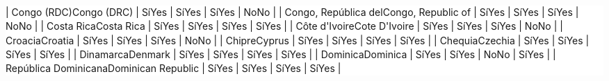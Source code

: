 | <span data-ttu-id="4c4a7-294">Congo (RDC)</span><span class="sxs-lookup"><span data-stu-id="4c4a7-294">Congo (DRC)</span></span> | <span data-ttu-id="4c4a7-295">Sí</span><span class="sxs-lookup"><span data-stu-id="4c4a7-295">Yes</span></span> | <span data-ttu-id="4c4a7-296">Sí</span><span class="sxs-lookup"><span data-stu-id="4c4a7-296">Yes</span></span> | <span data-ttu-id="4c4a7-297">Sí</span><span class="sxs-lookup"><span data-stu-id="4c4a7-297">Yes</span></span> | <span data-ttu-id="4c4a7-298">No</span><span class="sxs-lookup"><span data-stu-id="4c4a7-298">No</span></span> |
| <span data-ttu-id="4c4a7-299">Congo, República del</span><span class="sxs-lookup"><span data-stu-id="4c4a7-299">Congo, Republic of</span></span> | <span data-ttu-id="4c4a7-300">Sí</span><span class="sxs-lookup"><span data-stu-id="4c4a7-300">Yes</span></span> | <span data-ttu-id="4c4a7-301">Sí</span><span class="sxs-lookup"><span data-stu-id="4c4a7-301">Yes</span></span> | <span data-ttu-id="4c4a7-302">Sí</span><span class="sxs-lookup"><span data-stu-id="4c4a7-302">Yes</span></span> | <span data-ttu-id="4c4a7-303">No</span><span class="sxs-lookup"><span data-stu-id="4c4a7-303">No</span></span> |
| <span data-ttu-id="4c4a7-304">Costa Rica</span><span class="sxs-lookup"><span data-stu-id="4c4a7-304">Costa Rica</span></span> | <span data-ttu-id="4c4a7-305">Sí</span><span class="sxs-lookup"><span data-stu-id="4c4a7-305">Yes</span></span> | <span data-ttu-id="4c4a7-306">Sí</span><span class="sxs-lookup"><span data-stu-id="4c4a7-306">Yes</span></span> | <span data-ttu-id="4c4a7-307">Sí</span><span class="sxs-lookup"><span data-stu-id="4c4a7-307">Yes</span></span> | <span data-ttu-id="4c4a7-308">Sí</span><span class="sxs-lookup"><span data-stu-id="4c4a7-308">Yes</span></span> |
| <span data-ttu-id="4c4a7-309">Côte d'Ivoire</span><span class="sxs-lookup"><span data-stu-id="4c4a7-309">Cote D'Ivoire</span></span> | <span data-ttu-id="4c4a7-310">Sí</span><span class="sxs-lookup"><span data-stu-id="4c4a7-310">Yes</span></span> | <span data-ttu-id="4c4a7-311">Sí</span><span class="sxs-lookup"><span data-stu-id="4c4a7-311">Yes</span></span> | <span data-ttu-id="4c4a7-312">Sí</span><span class="sxs-lookup"><span data-stu-id="4c4a7-312">Yes</span></span> | <span data-ttu-id="4c4a7-313">No</span><span class="sxs-lookup"><span data-stu-id="4c4a7-313">No</span></span> |
| <span data-ttu-id="4c4a7-314">Croacia</span><span class="sxs-lookup"><span data-stu-id="4c4a7-314">Croatia</span></span> | <span data-ttu-id="4c4a7-315">Sí</span><span class="sxs-lookup"><span data-stu-id="4c4a7-315">Yes</span></span> | <span data-ttu-id="4c4a7-316">Sí</span><span class="sxs-lookup"><span data-stu-id="4c4a7-316">Yes</span></span> | <span data-ttu-id="4c4a7-317">Sí</span><span class="sxs-lookup"><span data-stu-id="4c4a7-317">Yes</span></span> | <span data-ttu-id="4c4a7-318">No</span><span class="sxs-lookup"><span data-stu-id="4c4a7-318">No</span></span> |
| <span data-ttu-id="4c4a7-319">Chipre</span><span class="sxs-lookup"><span data-stu-id="4c4a7-319">Cyprus</span></span> | <span data-ttu-id="4c4a7-320">Sí</span><span class="sxs-lookup"><span data-stu-id="4c4a7-320">Yes</span></span> | <span data-ttu-id="4c4a7-321">Sí</span><span class="sxs-lookup"><span data-stu-id="4c4a7-321">Yes</span></span> | <span data-ttu-id="4c4a7-322">Sí</span><span class="sxs-lookup"><span data-stu-id="4c4a7-322">Yes</span></span> | <span data-ttu-id="4c4a7-323">Sí</span><span class="sxs-lookup"><span data-stu-id="4c4a7-323">Yes</span></span> |
| <span data-ttu-id="4c4a7-324">Chequia</span><span class="sxs-lookup"><span data-stu-id="4c4a7-324">Czechia</span></span> | <span data-ttu-id="4c4a7-325">Sí</span><span class="sxs-lookup"><span data-stu-id="4c4a7-325">Yes</span></span> | <span data-ttu-id="4c4a7-326">Sí</span><span class="sxs-lookup"><span data-stu-id="4c4a7-326">Yes</span></span> | <span data-ttu-id="4c4a7-327">Sí</span><span class="sxs-lookup"><span data-stu-id="4c4a7-327">Yes</span></span> | <span data-ttu-id="4c4a7-328">Sí</span><span class="sxs-lookup"><span data-stu-id="4c4a7-328">Yes</span></span> |
| <span data-ttu-id="4c4a7-329">Dinamarca</span><span class="sxs-lookup"><span data-stu-id="4c4a7-329">Denmark</span></span> | <span data-ttu-id="4c4a7-330">Sí</span><span class="sxs-lookup"><span data-stu-id="4c4a7-330">Yes</span></span> | <span data-ttu-id="4c4a7-331">Sí</span><span class="sxs-lookup"><span data-stu-id="4c4a7-331">Yes</span></span> | <span data-ttu-id="4c4a7-332">Sí</span><span class="sxs-lookup"><span data-stu-id="4c4a7-332">Yes</span></span> | <span data-ttu-id="4c4a7-333">Sí</span><span class="sxs-lookup"><span data-stu-id="4c4a7-333">Yes</span></span> |
| <span data-ttu-id="4c4a7-334">Dominica</span><span class="sxs-lookup"><span data-stu-id="4c4a7-334">Dominica</span></span> | <span data-ttu-id="4c4a7-335">Sí</span><span class="sxs-lookup"><span data-stu-id="4c4a7-335">Yes</span></span> | <span data-ttu-id="4c4a7-336">Sí</span><span class="sxs-lookup"><span data-stu-id="4c4a7-336">Yes</span></span> | <span data-ttu-id="4c4a7-337">No</span><span class="sxs-lookup"><span data-stu-id="4c4a7-337">No</span></span> | <span data-ttu-id="4c4a7-338">Sí</span><span class="sxs-lookup"><span data-stu-id="4c4a7-338">Yes</span></span> |
| <span data-ttu-id="4c4a7-339">República Dominicana</span><span class="sxs-lookup"><span data-stu-id="4c4a7-339">Dominican Republic</span></span> | <span data-ttu-id="4c4a7-340">Sí</span><span class="sxs-lookup"><span data-stu-id="4c4a7-340">Yes</span></span> | <span data-ttu-id="4c4a7-341">Sí</span><span class="sxs-lookup"><span data-stu-id="4c4a7-341">Yes</span></span> | <span data-ttu-id="4c4a7-342">Sí</span><span class="sxs-lookup"><span data-stu-id="4c4a7-342">Yes</span></span> | <span data-ttu-id="4c4a7-343">Sí</span><span class="sxs-lookup"><span data-stu-id="4c4a7-343">Yes</span></span> |
